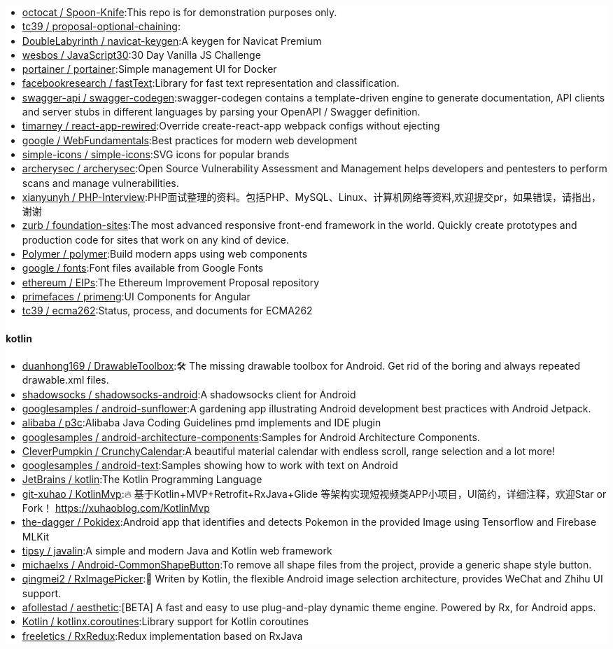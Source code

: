 * [octocat / Spoon-Knife](https://github.com/octocat/Spoon-Knife):This repo is for demonstration purposes only.
* [tc39 / proposal-optional-chaining](https://github.com/tc39/proposal-optional-chaining):
* [DoubleLabyrinth / navicat-keygen](https://github.com/DoubleLabyrinth/navicat-keygen):A keygen for Navicat Premium
* [wesbos / JavaScript30](https://github.com/wesbos/JavaScript30):30 Day Vanilla JS Challenge
* [portainer / portainer](https://github.com/portainer/portainer):Simple management UI for Docker
* [facebookresearch / fastText](https://github.com/facebookresearch/fastText):Library for fast text representation and classification.
* [swagger-api / swagger-codegen](https://github.com/swagger-api/swagger-codegen):swagger-codegen contains a template-driven engine to generate documentation, API clients and server stubs in different languages by parsing your OpenAPI / Swagger definition.
* [timarney / react-app-rewired](https://github.com/timarney/react-app-rewired):Override create-react-app webpack configs without ejecting
* [google / WebFundamentals](https://github.com/google/WebFundamentals):Best practices for modern web development
* [simple-icons / simple-icons](https://github.com/simple-icons/simple-icons):SVG icons for popular brands
* [archerysec / archerysec](https://github.com/archerysec/archerysec):Open Source Vulnerability Assessment and Management helps developers and pentesters to perform scans and manage vulnerabilities.
* [xianyunyh / PHP-Interview](https://github.com/xianyunyh/PHP-Interview):PHP面试整理的资料。包括PHP、MySQL、Linux、计算机网络等资料,欢迎提交pr，如果错误，请指出，谢谢
* [zurb / foundation-sites](https://github.com/zurb/foundation-sites):The most advanced responsive front-end framework in the world. Quickly create prototypes and production code for sites that work on any kind of device.
* [Polymer / polymer](https://github.com/Polymer/polymer):Build modern apps using web components
* [google / fonts](https://github.com/google/fonts):Font files available from Google Fonts
* [ethereum / EIPs](https://github.com/ethereum/EIPs):The Ethereum Improvement Proposal repository
* [primefaces / primeng](https://github.com/primefaces/primeng):UI Components for Angular
* [tc39 / ecma262](https://github.com/tc39/ecma262):Status, process, and documents for ECMA262

#### kotlin
* [duanhong169 / DrawableToolbox](https://github.com/duanhong169/DrawableToolbox):🛠️ The missing drawable toolbox for Android. Get rid of the boring and always repeated drawable.xml files.
* [shadowsocks / shadowsocks-android](https://github.com/shadowsocks/shadowsocks-android):A shadowsocks client for Android
* [googlesamples / android-sunflower](https://github.com/googlesamples/android-sunflower):A gardening app illustrating Android development best practices with Android Jetpack.
* [alibaba / p3c](https://github.com/alibaba/p3c):Alibaba Java Coding Guidelines pmd implements and IDE plugin
* [googlesamples / android-architecture-components](https://github.com/googlesamples/android-architecture-components):Samples for Android Architecture Components.
* [CleverPumpkin / CrunchyCalendar](https://github.com/CleverPumpkin/CrunchyCalendar):A beautiful material calendar with endless scroll, range selection and a lot more!
* [googlesamples / android-text](https://github.com/googlesamples/android-text):Samples showing how to work with text on Android
* [JetBrains / kotlin](https://github.com/JetBrains/kotlin):The Kotlin Programming Language
* [git-xuhao / KotlinMvp](https://github.com/git-xuhao/KotlinMvp):🔥 基于Kotlin+MVP+Retrofit+RxJava+Glide 等架构实现短视频类APP小项目，UI简约，详细注释，欢迎Star or Fork！ https://xuhaoblog.com/KotlinMvp
* [the-dagger / Pokidex](https://github.com/the-dagger/Pokidex):Android app that identifies and detects Pokemon in the provided Image using Tensorflow and Firebase MLKit
* [tipsy / javalin](https://github.com/tipsy/javalin):A simple and modern Java and Kotlin web framework
* [michaelxs / Android-CommonShapeButton](https://github.com/michaelxs/Android-CommonShapeButton):To remove all shape files from the project, provide a generic shape style button.
* [qingmei2 / RxImagePicker](https://github.com/qingmei2/RxImagePicker):🚀 Writen by Kotlin, the flexible Android image selection architecture, provides WeChat and Zhihu UI support.
* [afollestad / aesthetic](https://github.com/afollestad/aesthetic):[BETA] A fast and easy to use plug-and-play dynamic theme engine. Powered by Rx, for Android apps.
* [Kotlin / kotlinx.coroutines](https://github.com/Kotlin/kotlinx.coroutines):Library support for Kotlin coroutines
* [freeletics / RxRedux](https://github.com/freeletics/RxRedux):Redux implementation based on RxJava